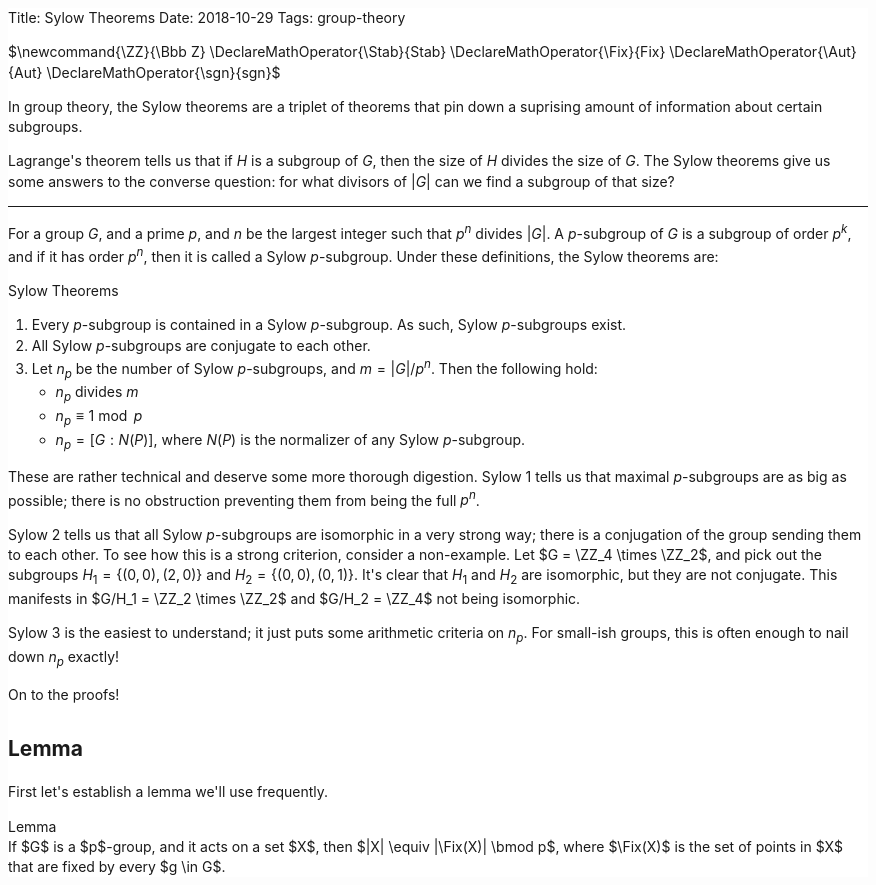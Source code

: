Title: Sylow Theorems
Date: 2018-10-29
Tags: group-theory

<span class="mathdefs">
$\newcommand{\ZZ}{\Bbb Z}
\DeclareMathOperator{\Stab}{Stab}
\DeclareMathOperator{\Fix}{Fix}
\DeclareMathOperator{\Aut}{Aut}
\DeclareMathOperator{\sgn}{sgn}$
</span>

In group theory, the Sylow theorems are a triplet of theorems that pin down a suprising amount of information about certain subgroups.

Lagrange's theorem tells us that if $H$ is a subgroup of $G$, then the size of $H$ divides the size of $G$. The Sylow theorems give us some answers to the converse question: for what divisors of $|G|$ can we find a subgroup of that size?



---

For a group $G$, and a prime $p$, and $n$ be the largest integer such that $p^n$ divides $|G|$. A $p$-subgroup of $G$ is a subgroup of order $p^k$, and if it has order $p^n$, then it is called a Sylow $p$-subgroup. Under these definitions, the Sylow theorems are:

<div class="theorem-box" markdown="1">

<div class="theorem-title">Sylow Theorems</div>

1. Every $p$-subgroup is contained in a Sylow $p$-subgroup. As such, Sylow $p$-subgroups exist.
2. All Sylow $p$-subgroups are conjugate to each other.
3. Let $n_p$ be the number of Sylow $p$-subgroups, and $m = |G|/p^n$. Then the following hold:
    * $n_p$ divides $m$
    * $n_p \equiv 1 \bmod p$
    * $n_p = [G : N(P)]$, where $N(P)$ is the normalizer of any Sylow $p$-subgroup.
</div>

These are rather technical and deserve some more thorough digestion. Sylow 1 tells us that maximal $p$-subgroups are as big as possible; there is no obstruction preventing them from being the full $p^n$.

Sylow 2 tells us that all Sylow $p$-subgroups are isomorphic in a very strong way; there is a conjugation of the group sending them to each other. To see how this is a strong criterion, consider a non-example. Let $G = \ZZ_4 \times \ZZ_2$, and pick out the subgroups $H_1 = \{ (0, 0), (2, 0) \}$ and $H_2 = \{ (0, 0), (0, 1) \}$. It's clear that $H_1$ and $H_2$ are isomorphic, but they are not conjugate. This manifests in $G/H_1 = \ZZ_2 \times \ZZ_2$ and $G/H_2 = \ZZ_4$ not being isomorphic.

Sylow 3 is the easiest to understand; it just puts some arithmetic criteria on $n_p$. For small-ish groups, this is often enough to nail down $n_p$ exactly!

On to the proofs!

## Lemma

First let's establish a lemma we'll use frequently.
<div class="theorem-box" markdown="1">
<div class="theorem-title">Lemma</div>
If $G$ is a $p$-group, and it acts on a set $X$, then $|X| \equiv |\Fix(X)| \bmod p$, where $\Fix(X)$ is the set of points in $X$ that are fixed by every $g \in G$.
</div>
